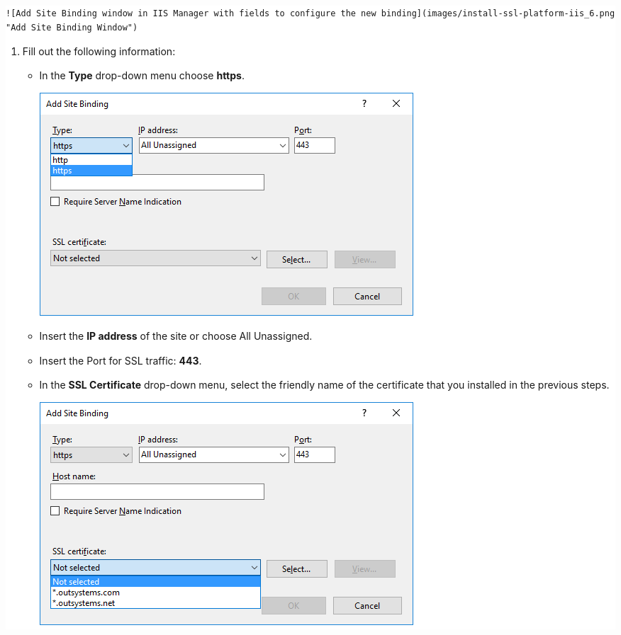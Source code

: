     ![Add Site Binding window in IIS Manager with fields to configure the new binding](images/install-ssl-platform-iis_6.png "Add Site Binding Window")

1. Fill out the following information:

    * In the **Type** drop-down menu choose **https**.

        ![HTTPS option selected in the Type drop-down menu in the Add Site Binding window](images/install-ssl-platform-iis_7.png "Configuring HTTPS Binding Type")

    * Insert the **IP address** of the site or choose All Unassigned.

    * Insert the Port for SSL traffic: **443**.

    * In the **SSL Certificate** drop-down menu, select the friendly name of the certificate that you installed in the previous steps.

        ![SSL Certificate drop-down menu with a friendly name selected in the Add Site Binding window](images/install-ssl-platform-iis_8.png "Selecting SSL Certificate for Binding")
